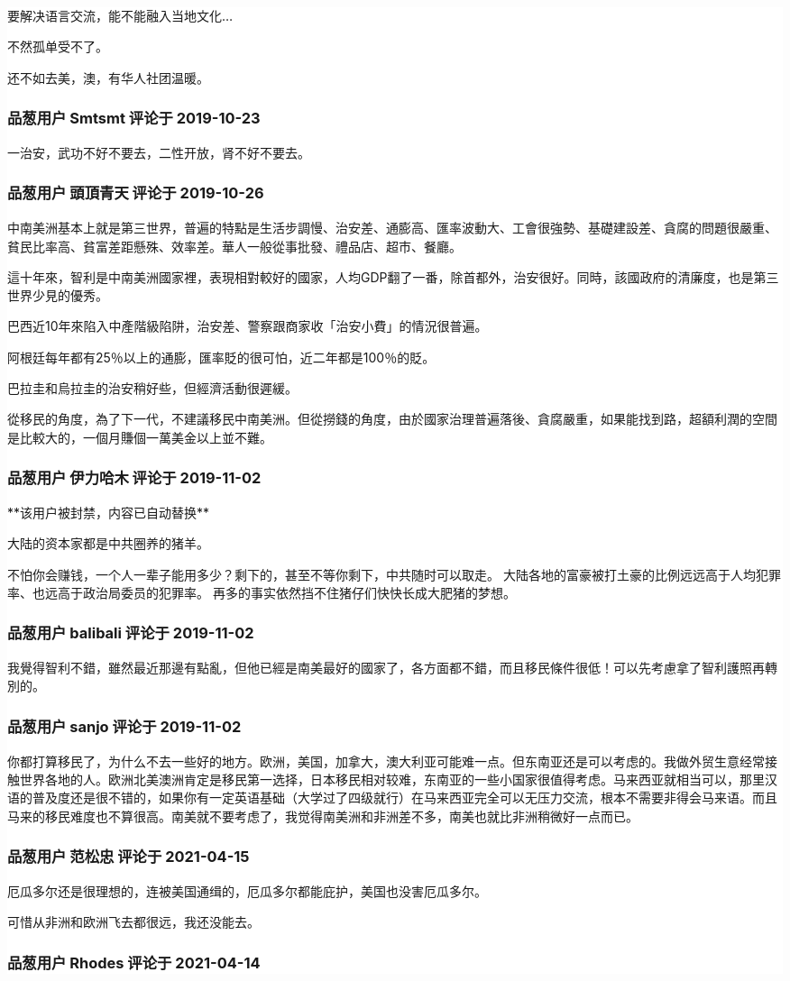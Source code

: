 要解决语言交流，能不能融入当地文化…  
  
不然孤单受不了。  
  
还不如去美，澳，有华人社团温暖。
        
                

### 品葱用户 **Smtsmt** 评论于 2019-10-23
        
一治安，武功不好不要去，二性开放，肾不好不要去。
        
                

### 品葱用户 **頭頂青天** 评论于 2019-10-26
        
中南美洲基本上就是第三世界，普遍的特點是生活步調慢、治安差、通膨高、匯率波動大、工會很強勢、基礎建設差、貪腐的問題很嚴重、貧民比率高、貧富差距懸殊、效率差。華人一般從事批發、禮品店、超巿、餐廳。  
  
這十年來，智利是中南美洲國家裡，表現相對較好的國家，人均GDP翻了一番，除首都外，治安很好。同時，該國政府的清廉度，也是第三世界少見的優秀。  
  
巴西近10年來陷入中產階級陷阱，治安差、警察跟商家收「治安小費」的情況很普遍。  
  
阿根廷每年都有25％以上的通膨，匯率貶的很可怕，近二年都是100％的貶。  
  
巴拉圭和烏拉圭的治安稍好些，但經濟活動很遲緩。  
  
從移民的角度，為了下一代，不建議移民中南美洲。但從撈錢的角度，由於國家治理普遍落後、貪腐嚴重，如果能找到路，超額利潤的空間是比較大的，一個月賺個一萬美金以上並不難。
        
                

### 品葱用户 **伊力哈木** 评论于 2019-11-02
        
\*\*该用户被封禁，内容已自动替换\*\*

大陆的资本家都是中共圈养的猪羊。  
  
不怕你会赚钱，一个人一辈子能用多少？剩下的，甚至不等你剩下，中共随时可以取走。 大陆各地的富豪被打土豪的比例远远高于人均犯罪率、也远高于政治局委员的犯罪率。 再多的事实依然挡不住猪仔们快快长成大肥猪的梦想。
        
                

### 品葱用户 **balibali** 评论于 2019-11-02
        
我覺得智利不錯，雖然最近那邊有點亂，但他已經是南美最好的國家了，各方面都不錯，而且移民條件很低！可以先考慮拿了智利護照再轉別的。
        
                

### 品葱用户 **sanjo** 评论于 2019-11-02
        
你都打算移民了，为什么不去一些好的地方。欧洲，美国，加拿大，澳大利亚可能难一点。但东南亚还是可以考虑的。我做外贸生意经常接触世界各地的人。欧洲北美澳洲肯定是移民第一选择，日本移民相对较难，东南亚的一些小国家很值得考虑。马来西亚就相当可以，那里汉语的普及度还是很不错的，如果你有一定英语基础（大学过了四级就行）在马来西亚完全可以无压力交流，根本不需要非得会马来语。而且马来的移民难度也不算很高。南美就不要考虑了，我觉得南美洲和非洲差不多，南美也就比非洲稍微好一点而已。
        
                

### 品葱用户 **范松忠** 评论于 2021-04-15
        
厄瓜多尔还是很理想的，连被美国通缉的，厄瓜多尔都能庇护，美国也没害厄瓜多尔。  
  
可惜从非洲和欧洲飞去都很远，我还没能去。
        
                

### 品葱用户 **Rhodes** 评论于 2021-04-14
        